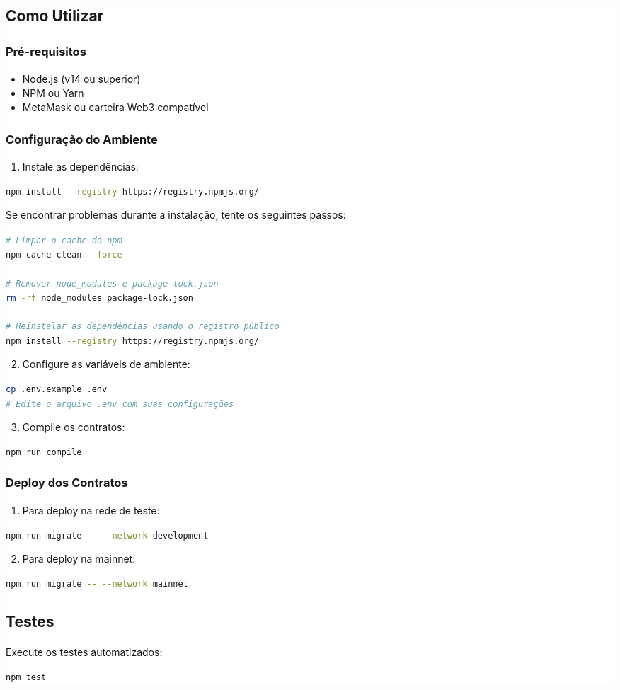 ## Como Utilizar

### Pré-requisitos
- Node.js (v14 ou superior)
- NPM ou Yarn
- MetaMask ou carteira Web3 compatível

### Configuração do Ambiente
1. Instale as dependências:
```bash
npm install --registry https://registry.npmjs.org/
```

Se encontrar problemas durante a instalação, tente os seguintes passos:

```bash
# Limpar o cache do npm
npm cache clean --force

# Remover node_modules e package-lock.json
rm -rf node_modules package-lock.json

# Reinstalar as dependências usando o registro público
npm install --registry https://registry.npmjs.org/
```

2. Configure as variáveis de ambiente:
```bash
cp .env.example .env
# Edite o arquivo .env com suas configurações
```

3. Compile os contratos:
```bash
npm run compile
```

### Deploy dos Contratos
1. Para deploy na rede de teste:
```bash
npm run migrate -- --network development
```

2. Para deploy na mainnet:
```bash
npm run migrate -- --network mainnet
```

## Testes
Execute os testes automatizados:
```bash
npm test
```
